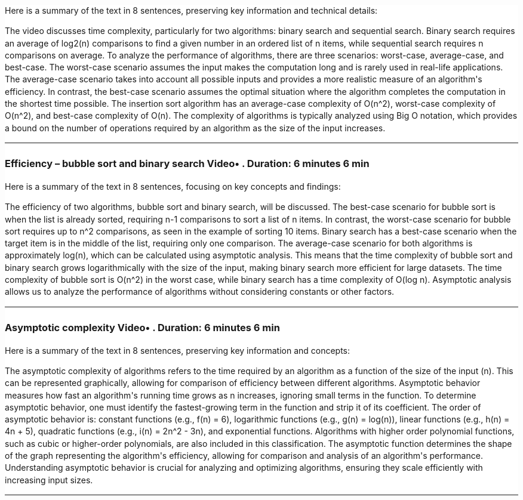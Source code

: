 Here is a summary of the text in 8 sentences, preserving key information and technical details:

The video discusses time complexity, particularly for two algorithms: binary search and sequential search. Binary search requires an average of log2(n) comparisons to find a given number in an ordered list of n items, while sequential search requires n comparisons on average. To analyze the performance of algorithms, there are three scenarios: worst-case, average-case, and best-case. The worst-case scenario assumes the input makes the computation long and is rarely used in real-life applications. The average-case scenario takes into account all possible inputs and provides a more realistic measure of an algorithm's efficiency. In contrast, the best-case scenario assumes the optimal situation where the algorithm completes the computation in the shortest time possible. The insertion sort algorithm has an average-case complexity of O(n^2), worst-case complexity of O(n^2), and best-case complexity of O(n). The complexity of algorithms is typically analyzed using Big O notation, which provides a bound on the number of operations required by an algorithm as the size of the input increases.

---

### Efficiency – bubble sort and binary search Video• . Duration: 6 minutes 6 min

Here is a summary of the text in 8 sentences, focusing on key concepts and findings:

The efficiency of two algorithms, bubble sort and binary search, will be discussed. The best-case scenario for bubble sort is when the list is already sorted, requiring n-1 comparisons to sort a list of n items. In contrast, the worst-case scenario for bubble sort requires up to n^2 comparisons, as seen in the example of sorting 10 items. Binary search has a best-case scenario when the target item is in the middle of the list, requiring only one comparison. The average-case scenario for both algorithms is approximately log(n), which can be calculated using asymptotic analysis. This means that the time complexity of bubble sort and binary search grows logarithmically with the size of the input, making binary search more efficient for large datasets. The time complexity of bubble sort is O(n^2) in the worst case, while binary search has a time complexity of O(log n). Asymptotic analysis allows us to analyze the performance of algorithms without considering constants or other factors.

---

### Asymptotic complexity Video• . Duration: 6 minutes 6 min

Here is a summary of the text in 8 sentences, preserving key information and concepts:

The asymptotic complexity of algorithms refers to the time required by an algorithm as a function of the size of the input (n). This can be represented graphically, allowing for comparison of efficiency between different algorithms. Asymptotic behavior measures how fast an algorithm's running time grows as n increases, ignoring small terms in the function. To determine asymptotic behavior, one must identify the fastest-growing term in the function and strip it of its coefficient. The order of asymptotic behavior is: constant functions (e.g., f(n) = 6), logarithmic functions (e.g., g(n) = log(n)), linear functions (e.g., h(n) = 4n + 5), quadratic functions (e.g., i(n) = 2n^2 - 3n), and exponential functions. Algorithms with higher order polynomial functions, such as cubic or higher-order polynomials, are also included in this classification. The asymptotic function determines the shape of the graph representing the algorithm's efficiency, allowing for comparison and analysis of an algorithm's performance. Understanding asymptotic behavior is crucial for analyzing and optimizing algorithms, ensuring they scale efficiently with increasing input sizes.

---
